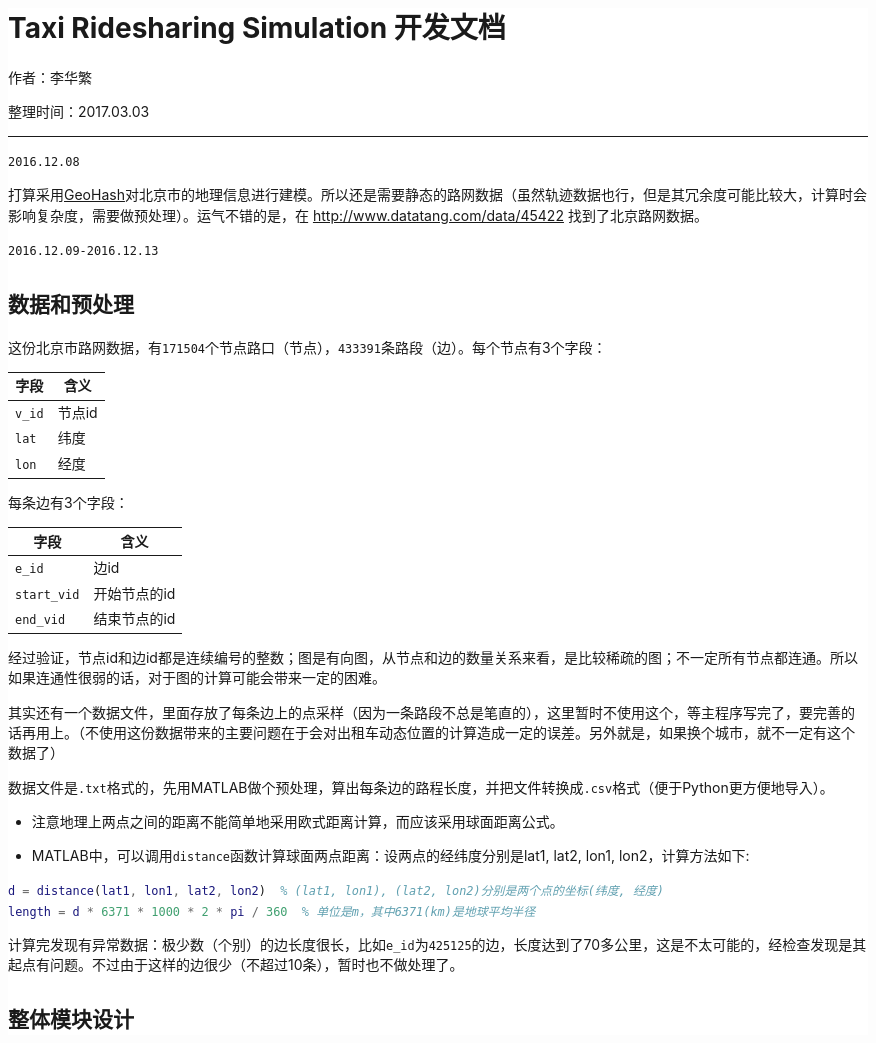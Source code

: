 # Taxi Ridesharing Simulation 开发文档

作者：李华繁

整理时间：2017.03.03

---

`2016.12.08`

打算采用[GeoHash](https://en.wikipedia.org/wiki/Geohash)对北京市的地理信息进行建模。所以还是需要静态的路网数据（虽然轨迹数据也行，但是其冗余度可能比较大，计算时会影响复杂度，需要做预处理）。运气不错的是，在 http://www.datatang.com/data/45422 找到了北京路网数据。

`2016.12.09-2016.12.13`

## 数据和预处理

这份北京市路网数据，有`171504`个节点路口（节点），`433391`条路段（边）。每个节点有3个字段：

| 字段     | 含义   |
| ------ | ---- |
| `v_id` | 节点id |
| `lat`  | 纬度   |
| `lon`  | 经度   |

每条边有3个字段：

| 字段          | 含义      |
| ----------- | ------- |
| `e_id`      | 边id     |
| `start_vid` | 开始节点的id |
| `end_vid`   | 结束节点的id |

经过验证，节点id和边id都是连续编号的整数；图是有向图，从节点和边的数量关系来看，是比较稀疏的图；不一定所有节点都连通。所以如果连通性很弱的话，对于图的计算可能会带来一定的困难。

其实还有一个数据文件，里面存放了每条边上的点采样（因为一条路段不总是笔直的），这里暂时不使用这个，等主程序写完了，要完善的话再用上。（不使用这份数据带来的主要问题在于会对出租车动态位置的计算造成一定的误差。另外就是，如果换个城市，就不一定有这个数据了）

数据文件是`.txt`格式的，先用MATLAB做个预处理，算出每条边的路程长度，并把文件转换成`.csv`格式（便于Python更方便地导入）。

- 注意地理上两点之间的距离不能简单地采用欧式距离计算，而应该采用球面距离公式。


- MATLAB中，可以调用`distance`函数计算球面两点距离：设两点的经纬度分别是lat1, lat2, lon1, lon2，计算方法如下:

```matlab
d = distance(lat1, lon1, lat2, lon2)  % (lat1, lon1), (lat2, lon2)分别是两个点的坐标(纬度, 经度)
length = d * 6371 * 1000 * 2 * pi / 360  % 单位是m，其中6371(km)是地球平均半径
```

计算完发现有异常数据：极少数（个别）的边长度很长，比如`e_id`为`425125`的边，长度达到了70多公里，这是不太可能的，经检查发现是其起点有问题。不过由于这样的边很少（不超过10条），暂时也不做处理了。

## 整体模块设计
